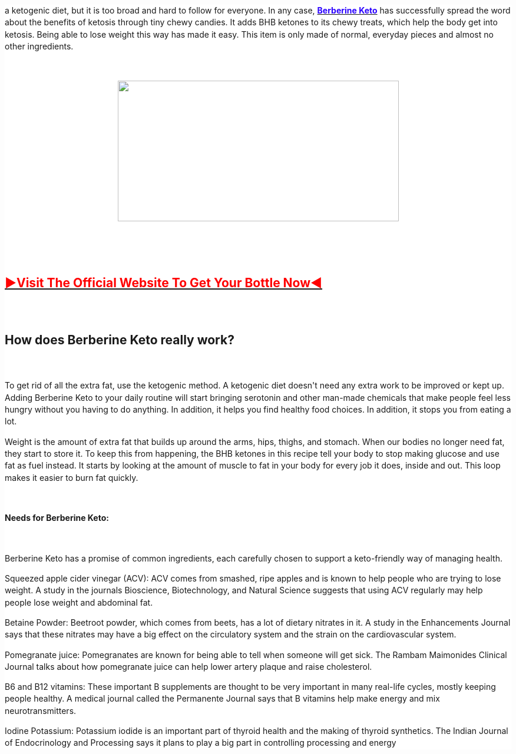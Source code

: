 a ketogenic diet, but it is too broad and hard to follow for everyone. In any case, <b><a href="https://healscare.com/mwua"><span style="color: #2b00fe;">Berberine Keto</span></a></b> has successfully spread the word about the benefits of ketosis through tiny chewy candies. It adds BHB ketones to its chewy treats, which help the body get into ketosis. Being able to lose weight this way has made it easy. This item is only made of normal, everyday pieces and almost no other ingredients.</p><p><br /></p><div class="separator" style="clear: both; text-align: center;"><a href="https://healscare.com/mwua" style="margin-left: 1em; margin-right: 1em;"><img border="0" data-original-height="159" data-original-width="318" height="239" src="https://blogger.googleusercontent.com/img/b/R29vZ2xl/AVvXsEgLZCtN3_9ezdlT4DSIUn8J2JZRHZvQLxGHR7eXpugUl902Lo0gW8W3bJmIFeaTh7IwjCoL9iNSoyIq2q34JBmlpmYHD6c_UVbNrrJVt5E-FWBP8xo7ImAqnbhIWBCv_mqaw2JGV-W2e8UOGJE4OH19zVaugTG4eeZZScm-ns3b4c0pq_WOf9wdxYQ2Q7ad/w477-h239/download%20(8).jpg" width="477" /></a></div><br /><p><br /></p><h2 style="text-align: left;"><a href="https://healscare.com/mwua"><span style="color: red;">►Visit The Official Website To Get Your Bottle Now◄</span></a></h2><div><br /></div><h2 style="text-align: left;"><b>How does Berberine Keto really work?</b></h2><p><br /></p><p>To get rid of all the extra fat, use the ketogenic method. A ketogenic diet doesn't need any extra work to be improved or kept up. Adding Berberine Keto to your daily routine will start bringing serotonin and other man-made chemicals that make people feel less hungry without you having to do anything. In addition, it helps you find healthy food choices. In addition, it stops you from eating a lot.</p><p>Weight is the amount of extra fat that builds up around the arms, hips, thighs, and stomach. When our bodies no longer need fat, they start to store it. To keep this from happening, the BHB ketones in this recipe tell your body to stop making glucose and use fat as fuel instead. It starts by looking at the amount of muscle to fat in your body for every job it does, inside and out. This loop makes it easier to burn fat quickly.</p><p><br /></p><p><b>Needs for Berberine Keto:</b></p><p><br /></p><p>Berberine Keto has a promise of common ingredients, each carefully chosen to support a keto-friendly way of managing health.</p><p>Squeezed apple cider vinegar (ACV): ACV comes from smashed, ripe apples and is known to help people who are trying to lose weight. A study in the journals Bioscience, Biotechnology, and Natural Science suggests that using ACV regularly may help people lose weight and abdominal fat.</p><p>Betaine Powder: Beetroot powder, which comes from beets, has a lot of dietary nitrates in it. A study in the Enhancements Journal says that these nitrates may have a big effect on the circulatory system and the strain on the cardiovascular system.</p><p>Pomegranate juice: Pomegranates are known for being able to tell when someone will get sick. The Rambam Maimonides Clinical Journal talks about how pomegranate juice can help lower artery plaque and raise cholesterol.</p><p>B6 and B12 vitamins: These important B supplements are thought to be very important in many real-life cycles, mostly keeping people healthy. A medical journal called the Permanente Journal says that B vitamins help make energy and mix neurotransmitters.</p><p>Iodine Potassium: Potassium iodide is an important part of thyroid health and the making of thyroid synthetics. The Indian Journal of Endocrinology and Processing says it plans to play a big part in controlling processing and energy